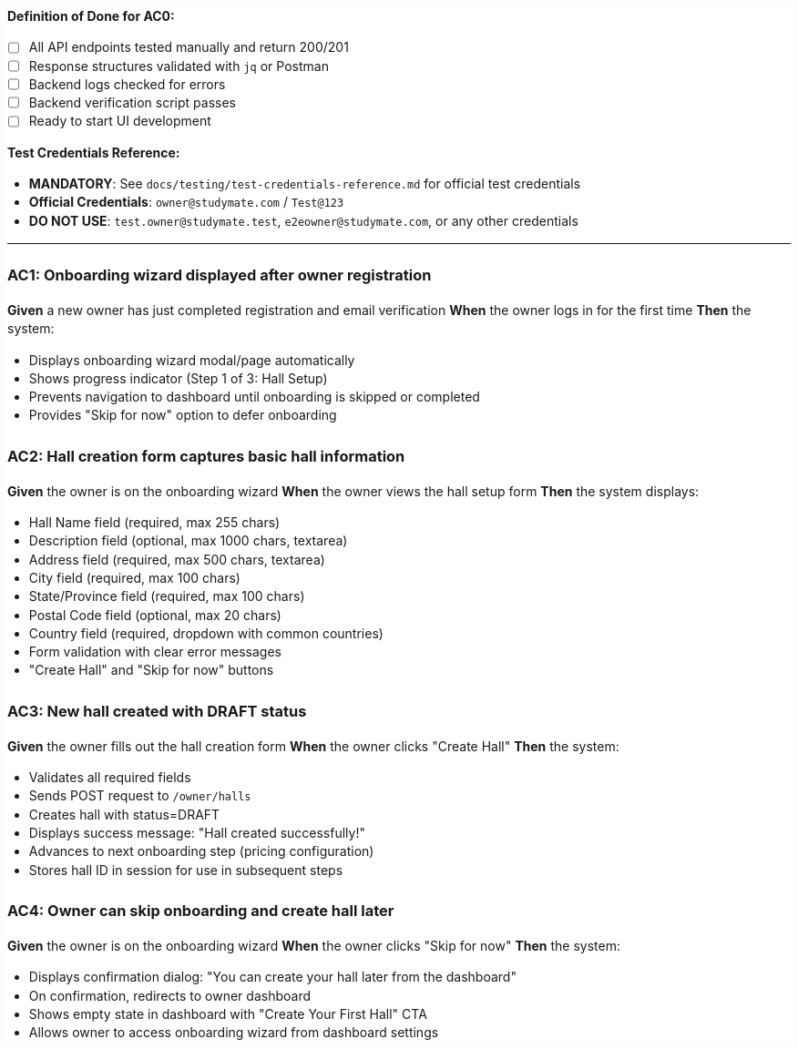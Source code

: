 **Definition of Done for AC0:**
- [ ] All API endpoints tested manually and return 200/201
- [ ] Response structures validated with `jq` or Postman
- [ ] Backend logs checked for errors
- [ ] Backend verification script passes
- [ ] Ready to start UI development

**Test Credentials Reference:**
- **MANDATORY**: See `docs/testing/test-credentials-reference.md` for official test credentials
- **Official Credentials**: `owner@studymate.com` / `Test@123`
- **DO NOT USE**: `test.owner@studymate.test`, `e2eowner@studymate.com`, or any other credentials

---

### AC1: Onboarding wizard displayed after owner registration
**Given** a new owner has just completed registration and email verification
**When** the owner logs in for the first time
**Then** the system:
- Displays onboarding wizard modal/page automatically
- Shows progress indicator (Step 1 of 3: Hall Setup)
- Prevents navigation to dashboard until onboarding is skipped or completed
- Provides "Skip for now" option to defer onboarding

### AC2: Hall creation form captures basic hall information
**Given** the owner is on the onboarding wizard
**When** the owner views the hall setup form
**Then** the system displays:
- Hall Name field (required, max 255 chars)
- Description field (optional, max 1000 chars, textarea)
- Address field (required, max 500 chars, textarea)
- City field (required, max 100 chars)
- State/Province field (required, max 100 chars)
- Postal Code field (optional, max 20 chars)
- Country field (required, dropdown with common countries)
- Form validation with clear error messages
- "Create Hall" and "Skip for now" buttons

### AC3: New hall created with DRAFT status
**Given** the owner fills out the hall creation form
**When** the owner clicks "Create Hall"
**Then** the system:
- Validates all required fields
- Sends POST request to `/owner/halls`
- Creates hall with status=DRAFT
- Displays success message: "Hall created successfully!"
- Advances to next onboarding step (pricing configuration)
- Stores hall ID in session for use in subsequent steps

### AC4: Owner can skip onboarding and create hall later
**Given** the owner is on the onboarding wizard
**When** the owner clicks "Skip for now"
**Then** the system:
- Displays confirmation dialog: "You can create your hall later from the dashboard"
- On confirmation, redirects to owner dashboard
- Shows empty state in dashboard with "Create Your First Hall" CTA
- Allows owner to access onboarding wizard from dashboard settings
